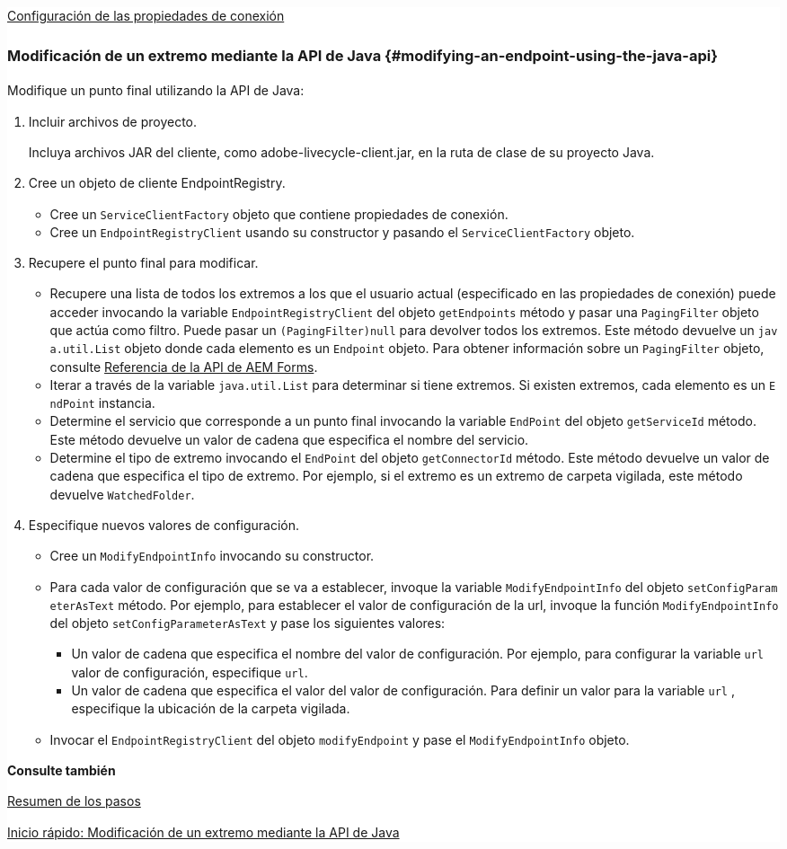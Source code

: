 [Configuración de las propiedades de conexión](/help/forms/developing/invoking-aem-forms-using-java.md#setting-connection-properties)

### Modificación de un extremo mediante la API de Java {#modifying-an-endpoint-using-the-java-api}

Modifique un punto final utilizando la API de Java:

1. Incluir archivos de proyecto.

   Incluya archivos JAR del cliente, como adobe-livecycle-client.jar, en la ruta de clase de su proyecto Java.

1. Cree un objeto de cliente EndpointRegistry.

   * Cree un `ServiceClientFactory` objeto que contiene propiedades de conexión.
   * Cree un `EndpointRegistryClient` usando su constructor y pasando el `ServiceClientFactory` objeto.

1. Recupere el punto final para modificar.

   * Recupere una lista de todos los extremos a los que el usuario actual (especificado en las propiedades de conexión) puede acceder invocando la variable `EndpointRegistryClient` del objeto `getEndpoints` método y pasar una `PagingFilter` objeto que actúa como filtro. Puede pasar un `(PagingFilter)null` para devolver todos los extremos. Este método devuelve un `java.util.List` objeto donde cada elemento es un `Endpoint` objeto. Para obtener información sobre un `PagingFilter` objeto, consulte [Referencia de la API de AEM Forms](https://www.adobe.com/go/learn_aemforms_javadocs_63_en).
   * Iterar a través de la variable `java.util.List` para determinar si tiene extremos. Si existen extremos, cada elemento es un `EndPoint` instancia.
   * Determine el servicio que corresponde a un punto final invocando la variable `EndPoint` del objeto `getServiceId` método. Este método devuelve un valor de cadena que especifica el nombre del servicio.
   * Determine el tipo de extremo invocando el `EndPoint` del objeto `getConnectorId` método. Este método devuelve un valor de cadena que especifica el tipo de extremo. Por ejemplo, si el extremo es un extremo de carpeta vigilada, este método devuelve `WatchedFolder`.

1. Especifique nuevos valores de configuración.

   * Cree un `ModifyEndpointInfo` invocando su constructor.
   * Para cada valor de configuración que se va a establecer, invoque la variable `ModifyEndpointInfo` del objeto `setConfigParameterAsText` método. Por ejemplo, para establecer el valor de configuración de la url, invoque la función `ModifyEndpointInfo` del objeto `setConfigParameterAsText` y pase los siguientes valores:

      * Un valor de cadena que especifica el nombre del valor de configuración. Por ejemplo, para configurar la variable `url` valor de configuración, especifique `url`.
      * Un valor de cadena que especifica el valor del valor de configuración. Para definir un valor para la variable `url` , especifique la ubicación de la carpeta vigilada.
   * Invocar el `EndpointRegistryClient` del objeto `modifyEndpoint` y pase el `ModifyEndpointInfo` objeto.


**Consulte también**

[Resumen de los pasos](programmatically-endpoints.md#summary-of-steps)

[Inicio rápido: Modificación de un extremo mediante la API de Java](/help/forms/developing/endpoint-registry-java-api-quick.md#quickstart-modifying-an-endpoint-using-the-java-api)
